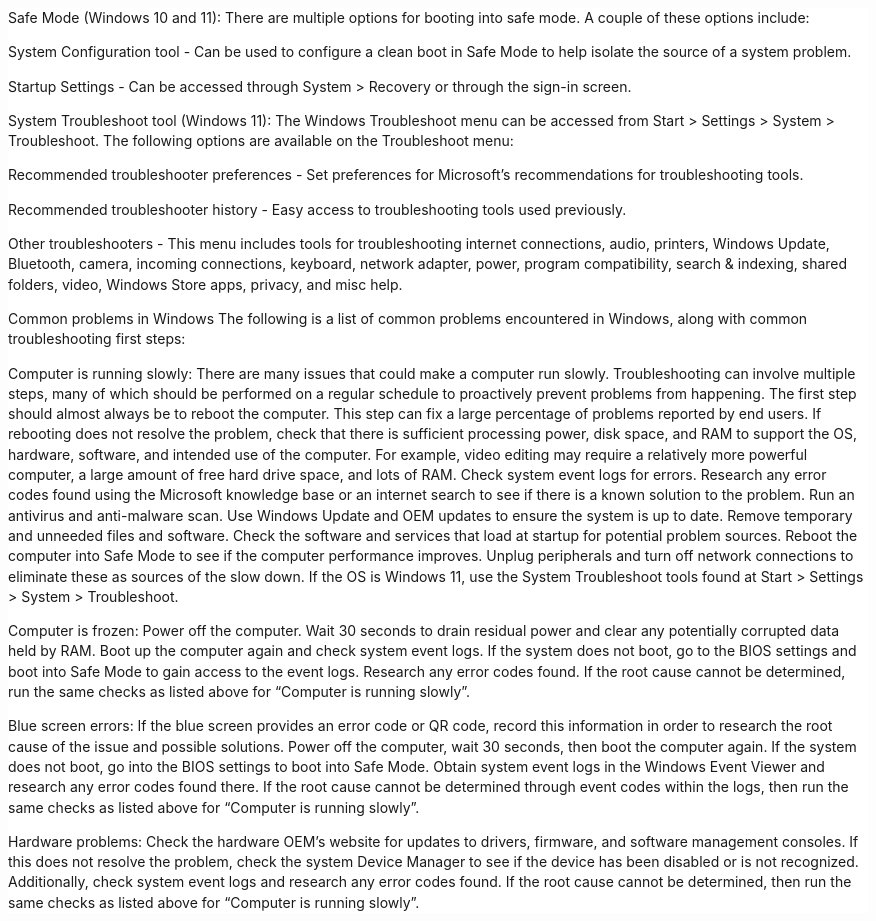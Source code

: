 Safe Mode (Windows 10 and 11): There are multiple options for booting into safe mode. A couple of these options include:

System Configuration tool - Can be used to configure a clean boot in Safe Mode to help isolate the source of a system problem.

Startup Settings - Can be accessed through System > Recovery or through the sign-in screen.

System Troubleshoot tool (Windows 11): The Windows Troubleshoot menu can be accessed from Start > Settings > System > Troubleshoot. The following options are available on the Troubleshoot menu:

Recommended troubleshooter preferences - Set preferences for Microsoft’s recommendations for troubleshooting tools.

Recommended troubleshooter history - Easy access to troubleshooting tools used previously.

Other troubleshooters - This menu includes tools for troubleshooting internet connections, audio, printers, Windows Update, Bluetooth, camera, incoming connections, keyboard, network adapter, power, program compatibility, search & indexing, shared folders, video, Windows Store apps, privacy, and misc help. 

Common problems in Windows
The following is a list of common problems encountered in Windows, along with common troubleshooting first steps:
 

Computer is running slowly: There are many issues that could make a computer run slowly. Troubleshooting can involve multiple steps, many of which should be performed on a regular schedule to proactively prevent problems from happening. The first step should almost always be to reboot the computer. This step can fix a large percentage of problems reported by end users. If rebooting does not resolve the problem, check that there is sufficient processing power, disk space, and RAM to support the OS, hardware, software, and intended use of the computer. For example, video editing may require a relatively more powerful computer, a large amount of free hard drive space, and lots of RAM. Check system event logs for errors. Research any error codes found using the Microsoft knowledge base or an internet search to see if there is a known solution to the problem. Run an antivirus and anti-malware scan. Use Windows Update and OEM updates to ensure the system is up to date. Remove temporary and unneeded files and software. Check the software and services that load at startup for potential problem sources. Reboot the computer into Safe Mode to see if the computer performance improves. Unplug peripherals and turn off network connections to eliminate these as sources of the slow down. If the OS is Windows 11, use the System Troubleshoot tools found at Start > Settings > System > Troubleshoot.

Computer is frozen: Power off the computer. Wait 30 seconds to drain residual power and clear any potentially corrupted data held by RAM. Boot up the computer again and check system event logs. If the system does not boot, go to the BIOS settings and boot into Safe Mode to gain access to the event logs. Research any error codes found. If the root cause cannot be determined, run the same checks as listed above for “Computer is running slowly”.

Blue screen errors: If the blue screen provides an error code or QR code, record this information in order to research the root cause of the issue and possible solutions. Power off the computer, wait 30 seconds, then boot the computer again. If the system does not boot, go into the BIOS settings to boot into Safe Mode. Obtain system event logs in the Windows Event Viewer and research any error codes found there. If the root cause cannot be determined through event codes within the logs, then run the same checks as listed above for “Computer is running slowly”.  

Hardware problems: Check the hardware OEM’s website for updates to drivers, firmware, and software management consoles. If this does not resolve the problem, check the system Device Manager to see if the device has been disabled or is not recognized. Additionally, check system event logs and research any error codes found. If the root cause cannot be determined, then run the same checks as listed above for “Computer is running slowly”.  
